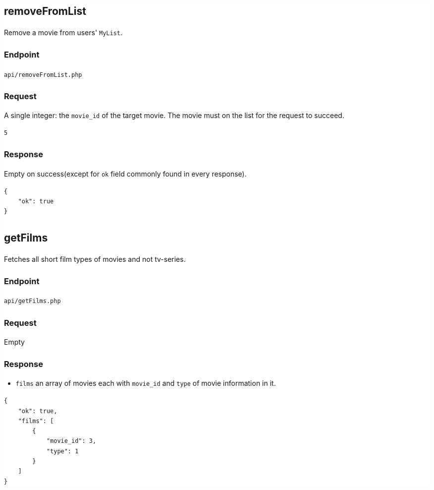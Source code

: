 ## removeFromList

Remove a movie from users' `MyList`. 

### Endpoint

`api/removeFromList.php`

### Request

A single integer: the `movie_id` of the target movie. The movie must on the list for the 
    request to succeed.

```
5
```

### Response

Empty on success(except for `ok` field commonly found in every response).

```
{
    "ok": true
}
```

## getFilms

Fetches all short film types of movies and not tv-series.

### Endpoint

`api/getFilms.php`

### Request

Empty

### Response

+ `films` an array of movies each with `movie_id` and  `type` of movie information in it.

```
{
    "ok": true,
    "films": [
        {
            "movie_id": 3,
            "type": 1
        }
    ]
}
```
